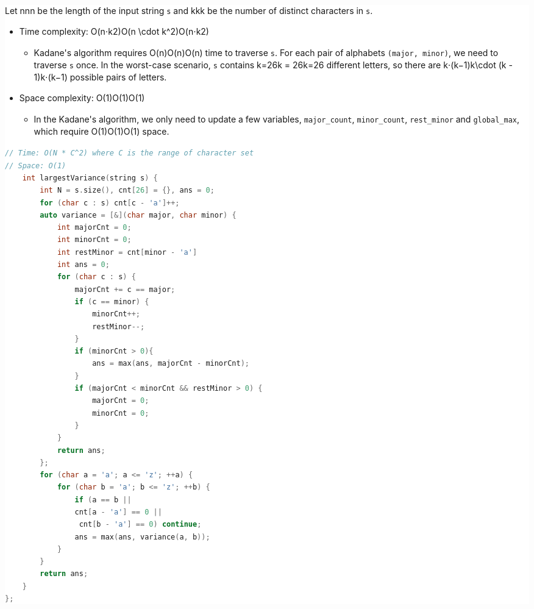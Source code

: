 Let nnn be the length of the input string `s` and kkk be the number of distinct characters in `s`.

- Time complexity: O(n⋅k2)O(n \cdot k^2)O(n⋅k2)
    
    - Kadane's algorithm requires O(n)O(n)O(n) time to traverse `s`. For each pair of alphabets `(major, minor)`, we need to traverse `s` once. In the worst-case scenario, `s` contains k=26k = 26k=26 different letters, so there are k⋅(k−1)k\cdot (k - 1)k⋅(k−1) possible pairs of letters.
- Space complexity: O(1)O(1)O(1)
    
    - In the Kadane's algorithm, we only need to update a few variables, `major_count`, `minor_count`, `rest_minor` and `global_max`, which require O(1)O(1)O(1) space.

  

```cpp
// Time: O(N * C^2) where C is the range of character set
// Space: O(1)
    int largestVariance(string s) {
        int N = s.size(), cnt[26] = {}, ans = 0;
        for (char c : s) cnt[c - 'a']++;
        auto variance = [&](char major, char minor) {
            int majorCnt = 0;
            int minorCnt = 0;
            int restMinor = cnt[minor - 'a']
            int ans = 0;
            for (char c : s) {
                majorCnt += c == major;
                if (c == minor) {
                    minorCnt++;
                    restMinor--;
                }
                if (minorCnt > 0){
	                ans = max(ans, majorCnt - minorCnt);
                } 
                if (majorCnt < minorCnt && restMinor > 0) {
                    majorCnt = 0;
                    minorCnt = 0;
                }
            }
            return ans;
        };
        for (char a = 'a'; a <= 'z'; ++a) {
            for (char b = 'a'; b <= 'z'; ++b) {
                if (a == b ||
                cnt[a - 'a'] == 0 ||
                 cnt[b - 'a'] == 0) continue;
                ans = max(ans, variance(a, b));
            }
        }
        return ans;
    }
};
```